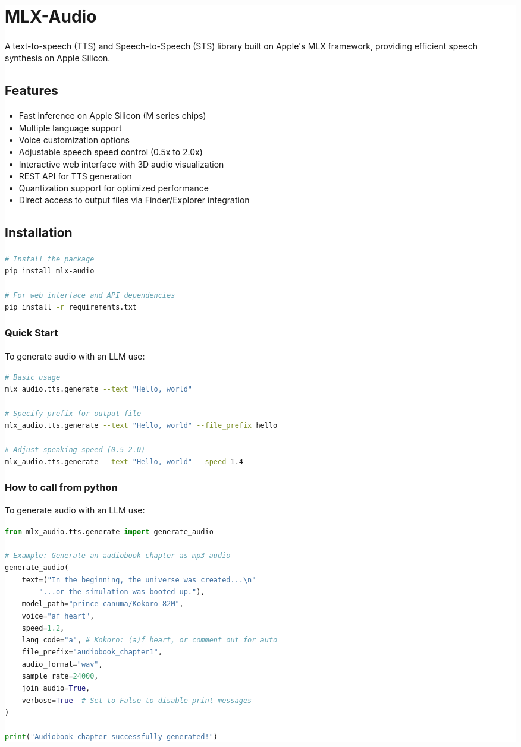 # MLX-Audio

A text-to-speech (TTS) and Speech-to-Speech (STS) library built on Apple's MLX framework, providing efficient speech synthesis on Apple Silicon.

## Features

- Fast inference on Apple Silicon (M series chips)
- Multiple language support
- Voice customization options
- Adjustable speech speed control (0.5x to 2.0x)
- Interactive web interface with 3D audio visualization
- REST API for TTS generation
- Quantization support for optimized performance
- Direct access to output files via Finder/Explorer integration

## Installation

```bash
# Install the package
pip install mlx-audio

# For web interface and API dependencies
pip install -r requirements.txt
```

### Quick Start

To generate audio with an LLM use:

```bash
# Basic usage
mlx_audio.tts.generate --text "Hello, world"

# Specify prefix for output file
mlx_audio.tts.generate --text "Hello, world" --file_prefix hello

# Adjust speaking speed (0.5-2.0)
mlx_audio.tts.generate --text "Hello, world" --speed 1.4
```

### How to call from python

To generate audio with an LLM use:

```python
from mlx_audio.tts.generate import generate_audio

# Example: Generate an audiobook chapter as mp3 audio
generate_audio(
    text=("In the beginning, the universe was created...\n"
        "...or the simulation was booted up."),
    model_path="prince-canuma/Kokoro-82M",
    voice="af_heart",
    speed=1.2,
    lang_code="a", # Kokoro: (a)f_heart, or comment out for auto
    file_prefix="audiobook_chapter1",
    audio_format="wav",
    sample_rate=24000,
    join_audio=True,
    verbose=True  # Set to False to disable print messages
)

print("Audiobook chapter successfully generated!")
```